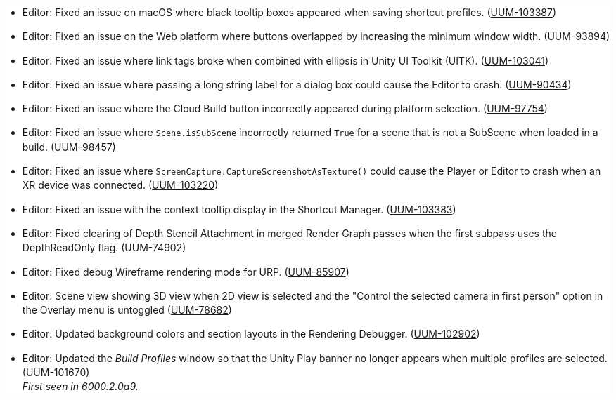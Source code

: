 - Editor: Fixed an issue on macOS where black tooltip boxes appeared when saving shortcut profiles.
    ([UUM-103387](https://issuetracker.unity3d.com/issues/black-artifacts-become-visible-in-the-shortcuts-window-when-create-rename-and-delete-windows-are-opened))

- Editor: Fixed an issue on the Web platform where buttons overlapped by increasing the minimum window width.
    ([UUM-93894](https://issuetracker.unity3d.com/issues/buttons-publish-to-play-and-cloud-build-and-build-and-switch-profile-overlap-each-other-in-the-build-profiles-window))

- Editor: Fixed an issue where link tags broke when combined with ellipsis in Unity UI Toolkit \(UITK\).
    ([UUM-103041](https://issuetracker.unity3d.com/issues/links-dont-work-in-ui-toolkit-when-text-is-elided))

- Editor: Fixed an issue where passing a long string label for a dialog box could cause the Editor to crash.
    ([UUM-90434](https://issuetracker.unity3d.com/issues/crash-on-editordisplaydialogproc-when-opening-dialog-box-containing-buttons-with-unusually-long-labels))

- Editor: Fixed an issue where the Cloud Build button incorrectly appeared during platform selection.
    ([UUM-97754](https://issuetracker.unity3d.com/issues/cloud-build-button-is-not-hidden-when-switching-to-platform-from-profile))

- Editor: Fixed an issue where `Scene.isSubScene` incorrectly returned `True` for a scene that is not a SubScene when loaded in a build.
    ([UUM-98457](https://issuetracker.unity3d.com/issues/scene-dot-issubscene-returns-true-when-a-scene-that-is-not-a-subscene-is-loaded-in-a-build))

- Editor: Fixed an issue where `ScreenCapture.CaptureScreenshotAsTexture()` could cause the Player or Editor to crash when an XR device was connected.
    ([UUM-103220](https://issuetracker.unity3d.com/issues/capturescreenshotastexture-fails-when-vr-headset-is-connected-and-is-inactive-during-play-mode))

- Editor: Fixed an issue with the context tooltip display in the Shortcut Manager.
    ([UUM-103383](https://issuetracker.unity3d.com/issues/context-tooltips-are-displayed-in-code-strings))

- Editor: Fixed clearing of Depth Stencil Attachment in merged Render Graph passes when the first subpass uses the DepthReadOnly flag.
    (UUM-74902)

- Editor: Fixed debug Wireframe rendering mode for URP.
    ([UUM-85907](https://issuetracker.unity3d.com/issues/renderingdebugger-wireframe-mode-is-not-fully-rendered-in-the-scene-view))

- Editor: Scene view showing 3D view when 2D view is selected and the "Control the selected camera in first person" option in the Overlay menu is untoggled
    ([UUM-78682](https://issuetracker.unity3d.com/issues/scene-view-shows-3d-view-when-2d-view-is-selected-and-the-control-the-selected-camera-in-first-person-option-in-the-overlay-menu-is-untoggled))

- Editor: Updated background colors and section layouts in the Rendering Debugger.
    ([UUM-102902](https://issuetracker.unity3d.com/issues/rendering-debugger-uses-wrong-background-colour-when-using-the-light-editor-mode))

- Editor: Updated the *Build Profiles* window so that the Unity Play banner no longer appears when multiple profiles are selected.
    (UUM-101670)<br>
    *First seen in 6000.2.0a9.*
